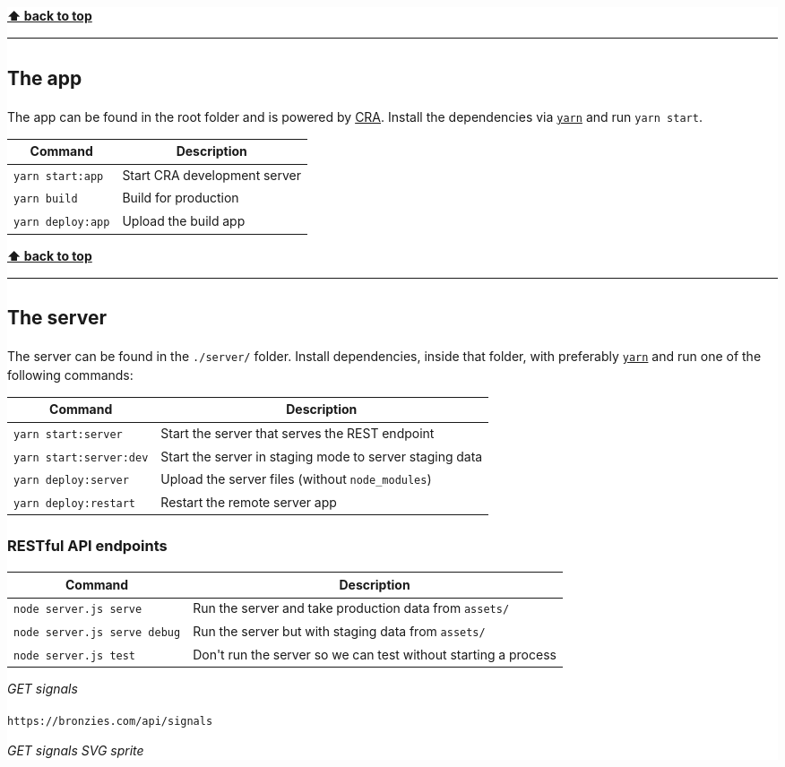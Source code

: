 **[⬆ back to top](#contents)**

----------------------------------------------------------------------------------------------------------------------------------------------------------------

## The app

The app can be found in the root folder and is powered by [CRA](https://github.com/facebook/create-react-app).
Install the dependencies via [`yarn`](https://yarnpkg.com/) and run `yarn start`.

| Command           | Description                  |
|-------------------|------------------------------|
| `yarn start:app`  | Start CRA development server |
| `yarn build`      | Build for production         |
| `yarn deploy:app` | Upload the build app         |

**[⬆ back to top](#contents)**

----------------------------------------------------------------------------------------------------------------------------------------------------------------

## The server

The server can be found in the `./server/` folder.
Install dependencies, inside that folder, with preferably [`yarn`](https://yarnpkg.com/) and run one of the following commands:

| Command                 | Description                                             |
|-------------------------|---------------------------------------------------------|
| `yarn start:server`     | Start the server that serves the REST endpoint          |
| `yarn start:server:dev` | Start the server in staging mode to server staging data |
| `yarn deploy:server`    | Upload the server files (without `node_modules`)        |
| `yarn deploy:restart`   | Restart the remote server app                           |

### RESTful API endpoints

| Command                      | Description                                                    |
|------------------------------|----------------------------------------------------------------|
| `node server.js serve`       | Run the server and take production data from `assets/`         |
| `node server.js serve debug` | Run the server but with staging data from `assets/`            |
| `node server.js test`        | Don't run the server so we can test without starting a process |

*GET signals*

```
https://bronzies.com/api/signals
```

*GET signals SVG sprite*
